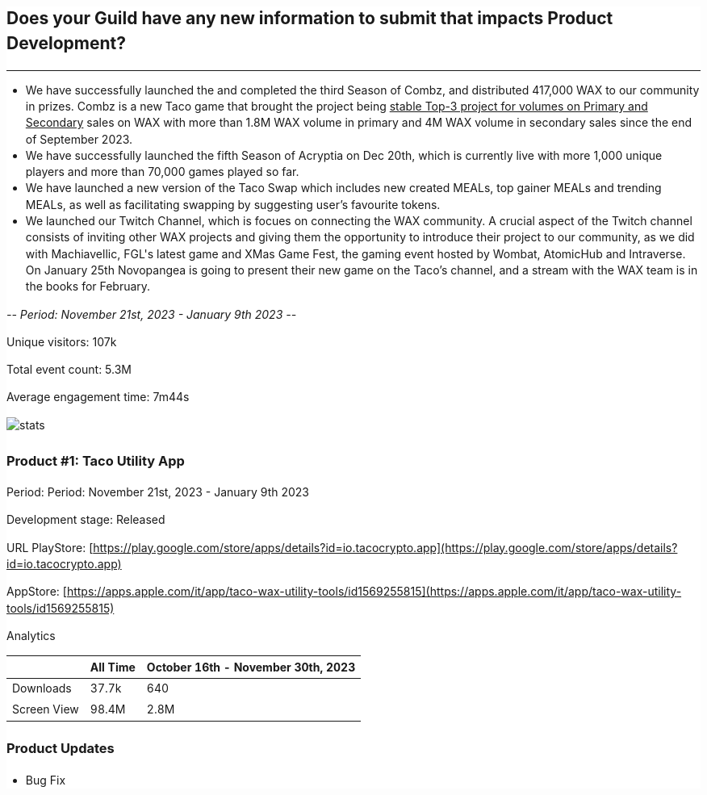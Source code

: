 
## Does your Guild have any new information to submit that impacts Product Development?

---
- We have successfully launched the and completed the third Season of Combz, and distributed 417,000 WAX to our community in prizes. Combz is a new Taco game that brought the project being [stable Top-3 project for volumes on Primary and Secondary](https://waxmarketcap.com/?range=60) sales on WAX with more than 1.8M WAX volume in primary and 4M WAX volume in secondary sales since the end of September 2023.
- We have successfully launched the fifth Season of Acryptia on Dec 20th, which is currently live with more 1,000 unique players and more than 70,000 games played so far.
- We have launched a new version of the Taco Swap which includes new created MEALs, top gainer MEALs and trending MEALs, as well as facilitating swapping by suggesting user’s favourite tokens.
- We launched our Twitch Channel, which is focues on connecting the WAX community. A crucial aspect of the Twitch channel consists of inviting other WAX projects and giving them the opportunity to introduce their project to our community, as we did with Machiavellic, FGL's latest game and XMas Game Fest, the gaming event hosted by Wombat, AtomicHub and Intraverse. On January 25th Novopangea is going to present their new game on the Taco’s channel, and a stream with the WAX team is in the books for February.

*-- Period: November 21st, 2023 - January 9th 2023  --*

Unique visitors: 107k

Total event count: 5.3M

Average engagement time: 7m44s

![stats](https://assets.tacostudios.io/bp-assets/january-2024/Users%20BP.png)

### Product #1: Taco Utility App

Period: Period: November 21st, 2023 - January 9th 2023

Development stage: Released

URL
PlayStore: [https://play.google.com/store/apps/details?id=io.tacocrypto.app](https://play.google.com/store/apps/details?id=io.tacocrypto.app)

AppStore: [https://apps.apple.com/it/app/taco-wax-utility-tools/id1569255815](https://apps.apple.com/it/app/taco-wax-utility-tools/id1569255815)

Analytics 

|  | All Time | October 16th - November 30th, 2023 |
| --- | --- | --- |
| Downloads | 37.7k | 640 |
| Screen View | 98.4M | 2.8M |

### Product Updates

- Bug Fix

